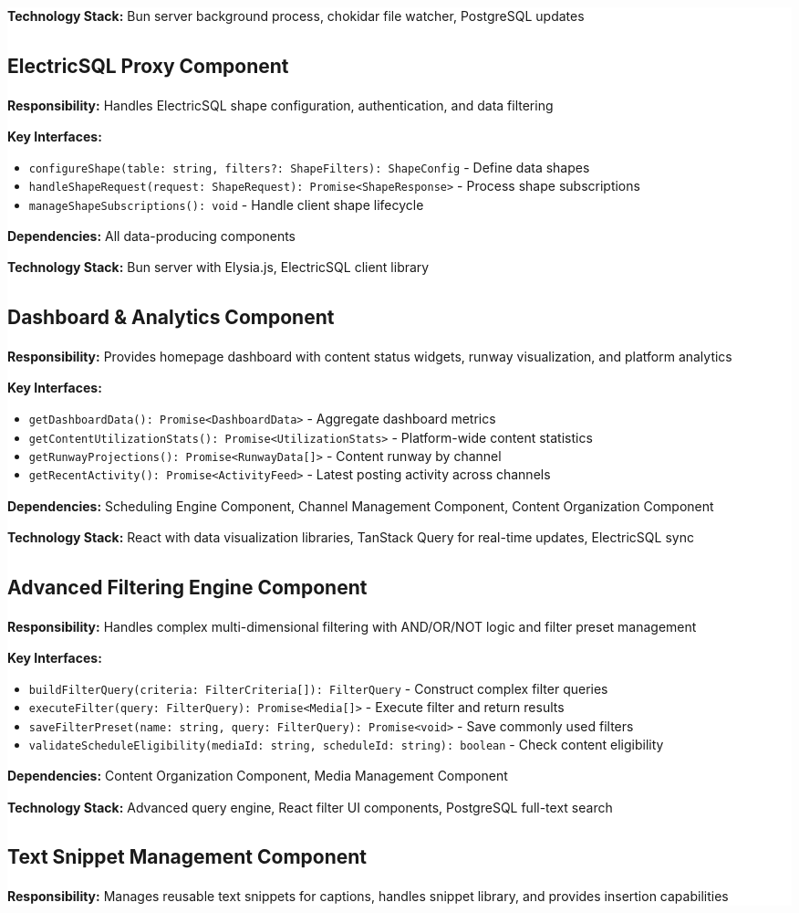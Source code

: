 **Technology Stack:** Bun server background process, chokidar file watcher, PostgreSQL updates

## ElectricSQL Proxy Component

**Responsibility:** Handles ElectricSQL shape configuration, authentication, and data filtering

**Key Interfaces:**

- `configureShape(table: string, filters?: ShapeFilters): ShapeConfig` - Define data shapes
- `handleShapeRequest(request: ShapeRequest): Promise<ShapeResponse>` - Process shape subscriptions
- `manageShapeSubscriptions(): void` - Handle client shape lifecycle

**Dependencies:** All data-producing components

**Technology Stack:** Bun server with Elysia.js, ElectricSQL client library

## Dashboard & Analytics Component

**Responsibility:** Provides homepage dashboard with content status widgets, runway visualization, and platform analytics

**Key Interfaces:**

- `getDashboardData(): Promise<DashboardData>` - Aggregate dashboard metrics
- `getContentUtilizationStats(): Promise<UtilizationStats>` - Platform-wide content statistics
- `getRunwayProjections(): Promise<RunwayData[]>` - Content runway by channel
- `getRecentActivity(): Promise<ActivityFeed>` - Latest posting activity across channels

**Dependencies:** Scheduling Engine Component, Channel Management Component, Content Organization Component

**Technology Stack:** React with data visualization libraries, TanStack Query for real-time updates, ElectricSQL sync

## Advanced Filtering Engine Component

**Responsibility:** Handles complex multi-dimensional filtering with AND/OR/NOT logic and filter preset management

**Key Interfaces:**

- `buildFilterQuery(criteria: FilterCriteria[]): FilterQuery` - Construct complex filter queries
- `executeFilter(query: FilterQuery): Promise<Media[]>` - Execute filter and return results
- `saveFilterPreset(name: string, query: FilterQuery): Promise<void>` - Save commonly used filters
- `validateScheduleEligibility(mediaId: string, scheduleId: string): boolean` - Check content eligibility

**Dependencies:** Content Organization Component, Media Management Component

**Technology Stack:** Advanced query engine, React filter UI components, PostgreSQL full-text search

## Text Snippet Management Component

**Responsibility:** Manages reusable text snippets for captions, handles snippet library, and provides insertion capabilities
